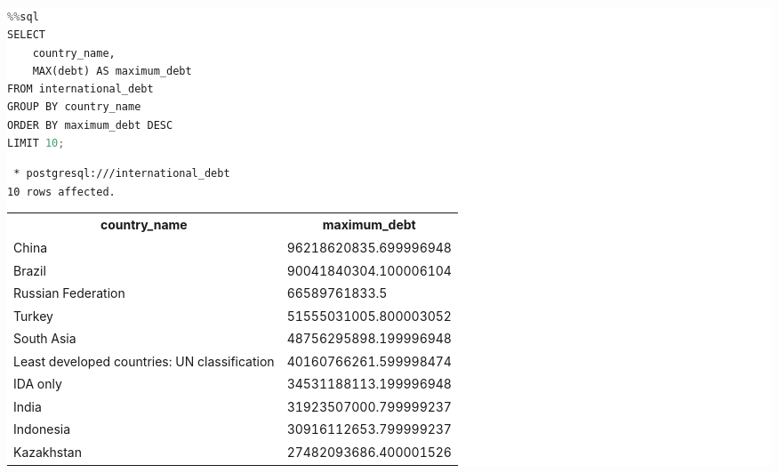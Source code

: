 
```python
%%sql
SELECT 
    country_name, 
    MAX(debt) AS maximum_debt
FROM international_debt
GROUP BY country_name
ORDER BY maximum_debt DESC
LIMIT 10;
```

     * postgresql:///international_debt
    10 rows affected.





<table>
    <tr>
        <th>country_name</th>
        <th>maximum_debt</th>
    </tr>
    <tr>
        <td>China</td>
        <td>96218620835.699996948</td>
    </tr>
    <tr>
        <td>Brazil</td>
        <td>90041840304.100006104</td>
    </tr>
    <tr>
        <td>Russian Federation</td>
        <td>66589761833.5</td>
    </tr>
    <tr>
        <td>Turkey</td>
        <td>51555031005.800003052</td>
    </tr>
    <tr>
        <td>South Asia</td>
        <td>48756295898.199996948</td>
    </tr>
    <tr>
        <td>Least developed countries: UN classification</td>
        <td>40160766261.599998474</td>
    </tr>
    <tr>
        <td>IDA only</td>
        <td>34531188113.199996948</td>
    </tr>
    <tr>
        <td>India</td>
        <td>31923507000.799999237</td>
    </tr>
    <tr>
        <td>Indonesia</td>
        <td>30916112653.799999237</td>
    </tr>
    <tr>
        <td>Kazakhstan</td>
        <td>27482093686.400001526</td>
    </tr>
</table>
